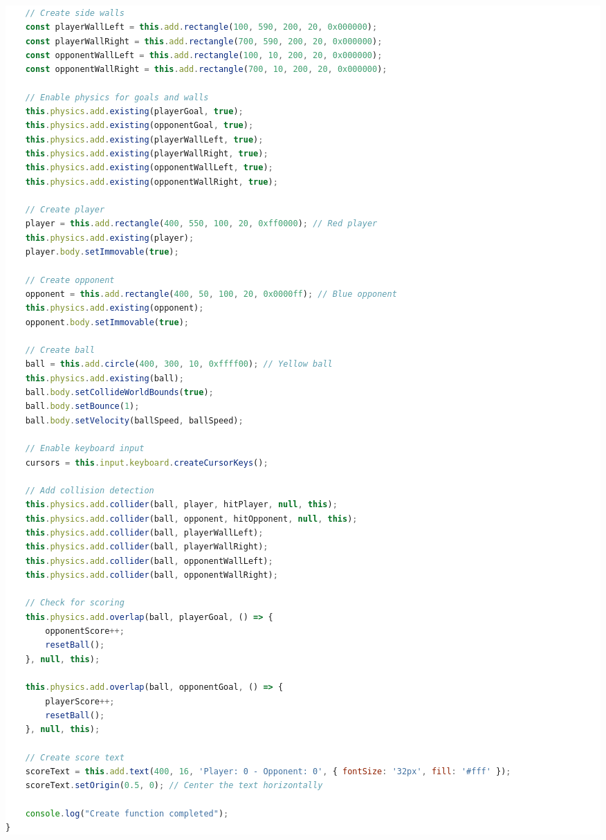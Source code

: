 ```javascript:main.js
    // Create side walls
    const playerWallLeft = this.add.rectangle(100, 590, 200, 20, 0x000000);
    const playerWallRight = this.add.rectangle(700, 590, 200, 20, 0x000000);
    const opponentWallLeft = this.add.rectangle(100, 10, 200, 20, 0x000000);
    const opponentWallRight = this.add.rectangle(700, 10, 200, 20, 0x000000);

    // Enable physics for goals and walls
    this.physics.add.existing(playerGoal, true);
    this.physics.add.existing(opponentGoal, true);
    this.physics.add.existing(playerWallLeft, true);
    this.physics.add.existing(playerWallRight, true);
    this.physics.add.existing(opponentWallLeft, true);
    this.physics.add.existing(opponentWallRight, true);

    // Create player
    player = this.add.rectangle(400, 550, 100, 20, 0xff0000); // Red player
    this.physics.add.existing(player);
    player.body.setImmovable(true);

    // Create opponent
    opponent = this.add.rectangle(400, 50, 100, 20, 0x0000ff); // Blue opponent
    this.physics.add.existing(opponent);
    opponent.body.setImmovable(true);

    // Create ball
    ball = this.add.circle(400, 300, 10, 0xffff00); // Yellow ball
    this.physics.add.existing(ball);
    ball.body.setCollideWorldBounds(true);
    ball.body.setBounce(1);
    ball.body.setVelocity(ballSpeed, ballSpeed);

    // Enable keyboard input
    cursors = this.input.keyboard.createCursorKeys();

    // Add collision detection
    this.physics.add.collider(ball, player, hitPlayer, null, this);
    this.physics.add.collider(ball, opponent, hitOpponent, null, this);
    this.physics.add.collider(ball, playerWallLeft);
    this.physics.add.collider(ball, playerWallRight);
    this.physics.add.collider(ball, opponentWallLeft);
    this.physics.add.collider(ball, opponentWallRight);

    // Check for scoring
    this.physics.add.overlap(ball, playerGoal, () => {
        opponentScore++;
        resetBall();
    }, null, this);

    this.physics.add.overlap(ball, opponentGoal, () => {
        playerScore++;
        resetBall();
    }, null, this);

    // Create score text
    scoreText = this.add.text(400, 16, 'Player: 0 - Opponent: 0', { fontSize: '32px', fill: '#fff' });
    scoreText.setOrigin(0.5, 0); // Center the text horizontally

    console.log("Create function completed");
}
```
